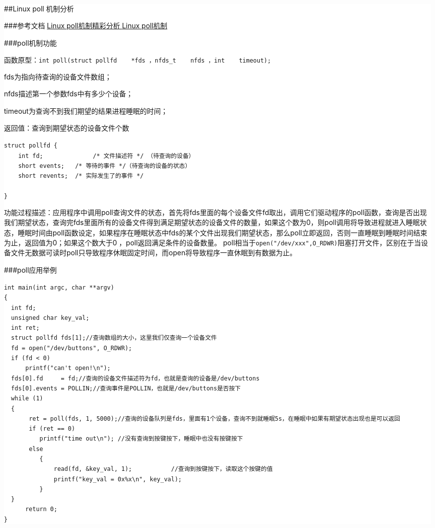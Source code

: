 ##Linux poll 机制分析

###参考文档
[Linux poll机制精彩分析 ](http://blog.chinaunix.net/uid-22278460-id-1777659.html)
[Linux poll机制](http://www.xuebuyuan.com/1006606.html)

###poll机制功能

函数原型：`int poll(struct pollfd    *fds ，nfds_t    nfds ，int    timeout);`

fds为指向待查询的设备文件数组；

nfds描述第一个参数fds中有多少个设备；

timeout为查询不到我们期望的结果进程睡眠的时间；

返回值：查询到期望状态的设备文件个数

	struct pollfd {     
		int fd;              /* 文件描述符 */ （待查询的设备）
		short events;   /* 等待的事件 */（待查询的设备的状态）
		short revents;  /* 实际发生了的事件 */
	
	}

功能过程描述：应用程序中调用poll查询文件的状态，首先将fds里面的每个设备文件fd取出，调用它们驱动程序的poll函数，查询是否出现我们期望状态，查询完fds里面所有的设备文件得到满足期望状态的设备文件的数量，如果这个数为0，则poll调用将导致进程就进入睡眠状态，睡眠时间由poll函数设定，如果程序在睡眠状态中fds的某个文件出现我们期望状态，那么poll立即返回，否则一直睡眠到睡眠时间结束为止，返回值为0；如果这个数大于0 ，poll返回满足条件的设备数量。
poll相当于`open("/dev/xxx",O_RDWR)`阻塞打开文件，区别在于当设备文件无数据可读时poll只导致程序休眠固定时间，而open将导致程序一直休眠到有数据为止。

###poll应用举例

	int main(int argc, char **argv)
	{
      int fd;
      unsigned char key_val;
      int ret;
      struct pollfd fds[1];//查询数组的大小，这里我们仅查询一个设备文件
      fd = open("/dev/buttons", O_RDWR);
      if (fd < 0)
          printf("can't open!\n");
      fds[0].fd     = fd;//查询的设备文件描述符为fd，也就是查询的设备是/dev/buttons
      fds[0].events = POLLIN;//查询事件是POLLIN，也就是/dev/buttons是否按下
      while (1)
      {     
           ret = poll(fds, 1, 5000);//查询的设备队列是fds，里面有1个设备，查询不到就睡眠5s，在睡眠中如果有期望状态出现也是可以返回
           if (ret == 0)    
              printf("time out\n"); //没有查询到按键按下，睡眠中也没有按键按下
           else
              {    
                  read(fd, &key_val, 1);           //查询到按键按下，读取这个按键的值
                  printf("key_val = 0x%x\n", key_val);
              }
      }
          return 0;
	}
